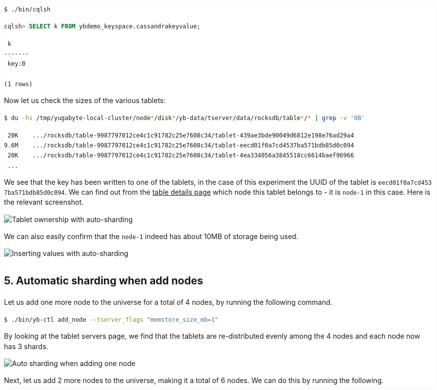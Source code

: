 ```sh
$ ./bin/cqlsh
```

```sql
cqlsh> SELECT k FROM ybdemo_keyspace.cassandrakeyvalue;
```

```
 k
-------
 key:0

(1 rows)
```

Now let us check the sizes of the various tablets:

```sh
$ du -hs /tmp/yugabyte-local-cluster/node*/disk*/yb-data/tserver/data/rocksdb/table*/* | grep -v '0B'
```

```
 20K    .../rocksdb/table-9987797012ce4c1c91782c25e7608c34/tablet-439ae3bde90049d6812e198e76ad29a4
9.6M    .../rocksdb/table-9987797012ce4c1c91782c25e7608c34/tablet-eecd01f0a7cd4537ba571bdb85d0c094
 20K    .../rocksdb/table-9987797012ce4c1c91782c25e7608c34/tablet-4ea334056a3845518cc6614baef96966
 ...
 ```

We see that the key has been written to one of the tablets, in the case of this experiment the UUID of the tablet is `eecd01f0a7cd4537ba571bdb85d0c094`. We can find out from the [table details page](http://127.0.0.1:7000/table?keyspace_name=ybdemo_keyspace&table_name=cassandrakeyvalue) which node this tablet belongs to - it is `node-1` in this case. Here is the relevant screenshot.

![Tablet ownership with auto-sharding](/images/ce/auto-sharding-tablet-ownership.png)

We can also easily confirm that the `node-1` indeed has about 10MB of storage being used.

![Inserting values with auto-sharding](/images/ce/auto-sharding-single-kv-insert.png)


## 5. Automatic sharding when add nodes

Let us add one more node to the universe for a total of 4 nodes, by running the following command.

```sh
$ ./bin/yb-ctl add_node --tserver_flags "memstore_size_mb=1"
```


By looking at the tablet servers page, we find that the tablets are re-distributed evenly among the 4 nodes and each node now has 3 shards.

![Auto sharding when adding one node](/images/ce/auto-sharding-add-1-node.png)

Next, let us add 2 more nodes to the universe, making it a total of 6 nodes. We can do this by running the following.
